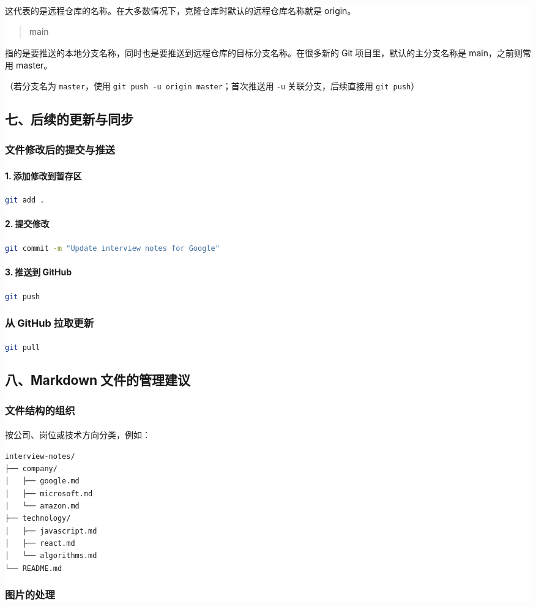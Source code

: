 这代表的是远程仓库的名称。在大多数情况下，克隆仓库时默认的远程仓库名称就是 origin。
> main

指的是要推送的本地分支名称，同时也是要推送到远程仓库的目标分支名称。在很多新的 Git 项目里，默认的主分支名称是 main，之前则常用 master。

（若分支名为 `master`，使用 `git push -u origin master`；首次推送用 `-u` 关联分支，后续直接用 `git push`）

## 七、后续的更新与同步

### 文件修改后的提交与推送

#### 1. 添加修改到暂存区

```bash
git add .
```

#### 2. 提交修改

```bash
git commit -m "Update interview notes for Google"
```

#### 3. 推送到 GitHub

```bash
git push
```

### 从 GitHub 拉取更新

```bash
git pull
```

## 八、Markdown 文件的管理建议

### 文件结构的组织

按公司、岗位或技术方向分类，例如：

```plaintext
interview-notes/
├── company/
│   ├── google.md
│   ├── microsoft.md
│   └── amazon.md
├── technology/
│   ├── javascript.md
│   ├── react.md
│   └── algorithms.md
└── README.md
```

### 图片的处理
